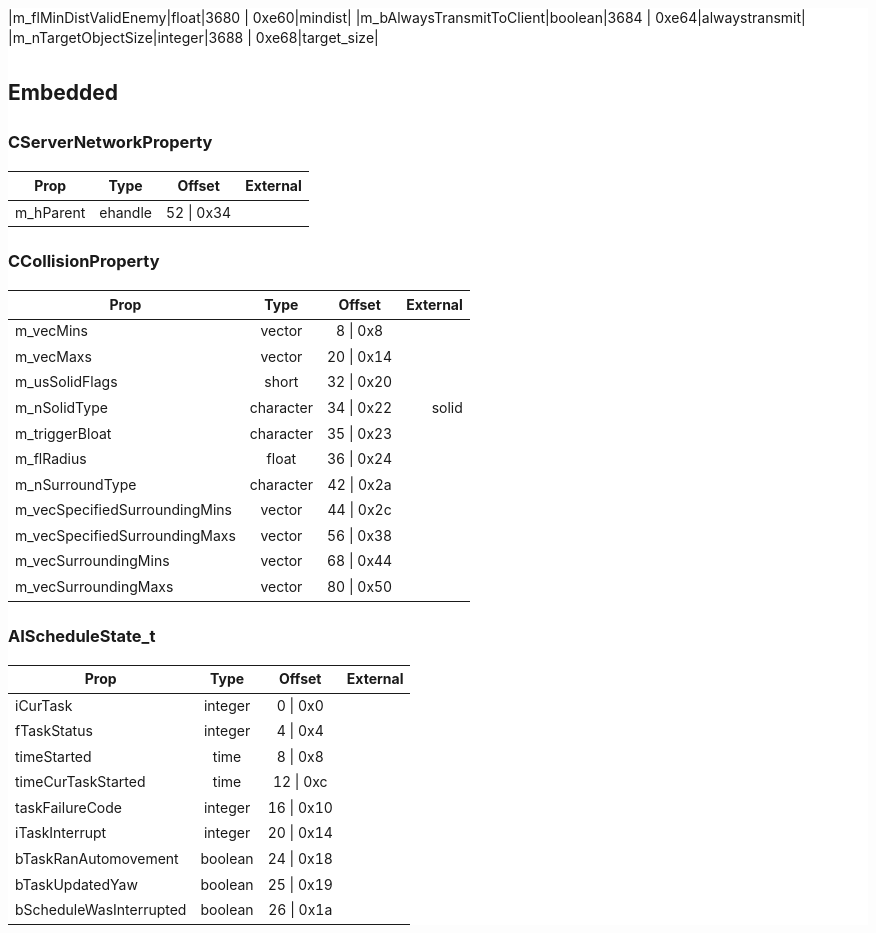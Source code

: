 |m_flMinDistValidEnemy|float|3680 \| 0xe60|mindist|
|m_bAlwaysTransmitToClient|boolean|3684 \| 0xe64|alwaystransmit|
|m_nTargetObjectSize|integer|3688 \| 0xe68|target_size|

## Embedded

### CServerNetworkProperty

|Prop|Type|Offset|External|
|---|:-:|:-:|--:|
|m_hParent|ehandle|52 \| 0x34|

### CCollisionProperty

|Prop|Type|Offset|External|
|---|:-:|:-:|--:|
|m_vecMins|vector|8 \| 0x8|
|m_vecMaxs|vector|20 \| 0x14|
|m_usSolidFlags|short|32 \| 0x20|
|m_nSolidType|character|34 \| 0x22|solid
|m_triggerBloat|character|35 \| 0x23|
|m_flRadius|float|36 \| 0x24|
|m_nSurroundType|character|42 \| 0x2a|
|m_vecSpecifiedSurroundingMins|vector|44 \| 0x2c|
|m_vecSpecifiedSurroundingMaxs|vector|56 \| 0x38|
|m_vecSurroundingMins|vector|68 \| 0x44|
|m_vecSurroundingMaxs|vector|80 \| 0x50|

### AIScheduleState_t

|Prop|Type|Offset|External|
|---|:-:|:-:|--:|
|iCurTask|integer|0 \| 0x0|
|fTaskStatus|integer|4 \| 0x4|
|timeStarted|time|8 \| 0x8|
|timeCurTaskStarted|time|12 \| 0xc|
|taskFailureCode|integer|16 \| 0x10|
|iTaskInterrupt|integer|20 \| 0x14|
|bTaskRanAutomovement|boolean|24 \| 0x18|
|bTaskUpdatedYaw|boolean|25 \| 0x19|
|bScheduleWasInterrupted|boolean|26 \| 0x1a|
